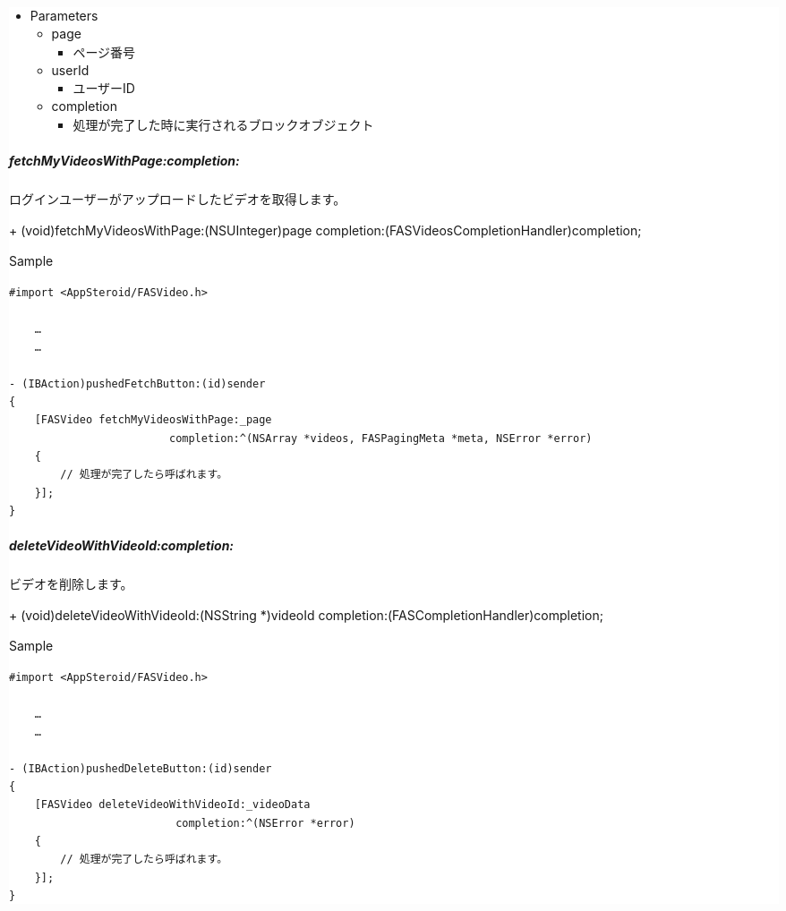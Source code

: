 * Parameters
	* page
		* ページ番号
	* userId
		* ユーザーID
	* completion
		* 処理が完了した時に実行されるブロックオブジェクト

##### <a name="FASVideo.fetchMyVideosWithPagecompletion"> fetchMyVideosWithPage:completion: </a>
ログインユーザーがアップロードしたビデオを取得します。

\+ (void)fetchMyVideosWithPage:(NSUInteger)page
                    completion:(FASVideosCompletionHandler)completion;

Sample

```
#import <AppSteroid/FASVideo.h>

	…
	…

- (IBAction)pushedFetchButton:(id)sender
{
    [FASVideo fetchMyVideosWithPage:_page
                         completion:^(NSArray *videos, FASPagingMeta *meta, NSError *error)
    {
        // 処理が完了したら呼ばれます。
    }];
}
```

##### <a name="FASVideo.deleteVideoWithVideoIdcompletion"> deleteVideoWithVideoId:completion: </a>
ビデオを削除します。

\+ (void)deleteVideoWithVideoId:(NSString *)videoId
                     completion:(FASCompletionHandler)completion;

Sample

```
#import <AppSteroid/FASVideo.h>

	…
	…

- (IBAction)pushedDeleteButton:(id)sender
{
    [FASVideo deleteVideoWithVideoId:_videoData
                          completion:^(NSError *error)
    {
        // 処理が完了したら呼ばれます。
    }];
}
```
